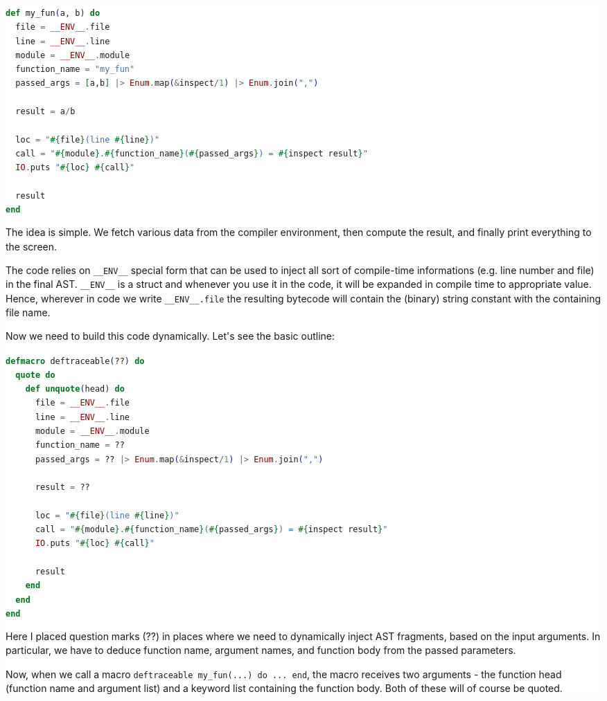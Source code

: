 ```elixir
def my_fun(a, b) do
  file = __ENV__.file
  line = __ENV__.line
  module = __ENV__.module
  function_name = "my_fun"
  passed_args = [a,b] |> Enum.map(&inspect/1) |> Enum.join(",")

  result = a/b

  loc = "#{file}(line #{line})"
  call = "#{module}.#{function_name}(#{passed_args}) = #{inspect result}"
  IO.puts "#{loc} #{call}"

  result
end
```
The idea is simple. We fetch various data from the compiler environment, then compute the result, and finally print everything to the screen.

The code relies on `__ENV__` special form that can be used to inject all sort of compile-time informations (e.g. line number and file) in the final AST. `__ENV__` is a struct and whenever you use it in the code, it will be expanded in compile time to appropriate value. Hence, wherever in code we write `__ENV__.file` the resulting bytecode will contain the (binary) string constant with the containing file name.

Now we need to build this code dynamically. Let's see the basic outline:

```elixir
defmacro deftraceable(??) do
  quote do
    def unquote(head) do
      file = __ENV__.file
      line = __ENV__.line
      module = __ENV__.module
      function_name = ??
      passed_args = ?? |> Enum.map(&inspect/1) |> Enum.join(",")

      result = ??

      loc = "#{file}(line #{line})"
      call = "#{module}.#{function_name}(#{passed_args}) = #{inspect result}"
      IO.puts "#{loc} #{call}"

      result
    end
  end
end
```
Here I placed question marks (??) in places where we need to dynamically inject AST fragments, based on the input arguments. In particular, we have to deduce function name, argument names, and function body from the passed parameters.

Now, when we call a macro `deftraceable my_fun(...) do ... end`, the macro receives two arguments - the function head (function name and argument list) and a keyword list containing the function body. Both of these will of course be quoted.
